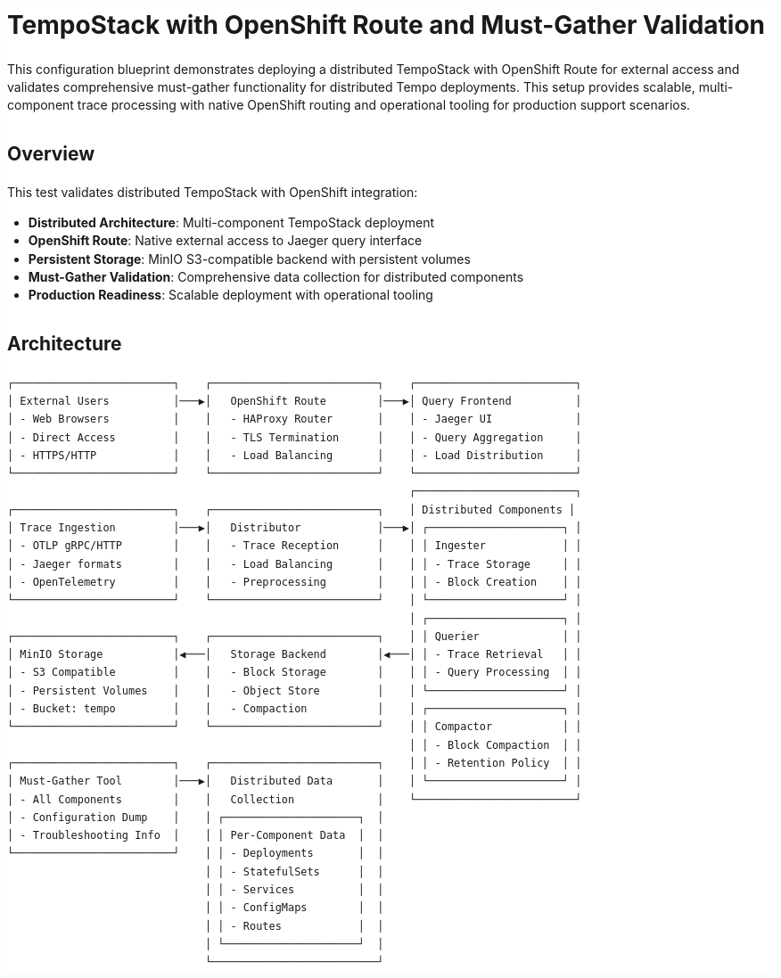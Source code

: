 # TempoStack with OpenShift Route and Must-Gather Validation

This configuration blueprint demonstrates deploying a distributed TempoStack with OpenShift Route for external access and validates comprehensive must-gather functionality for distributed Tempo deployments. This setup provides scalable, multi-component trace processing with native OpenShift routing and operational tooling for production support scenarios.

## Overview

This test validates distributed TempoStack with OpenShift integration:
- **Distributed Architecture**: Multi-component TempoStack deployment
- **OpenShift Route**: Native external access to Jaeger query interface
- **Persistent Storage**: MinIO S3-compatible backend with persistent volumes
- **Must-Gather Validation**: Comprehensive data collection for distributed components
- **Production Readiness**: Scalable deployment with operational tooling

## Architecture

```
┌─────────────────────────┐    ┌──────────────────────────┐    ┌─────────────────────────┐
│ External Users          │───▶│   OpenShift Route        │───▶│ Query Frontend          │
│ - Web Browsers          │    │   - HAProxy Router       │    │ - Jaeger UI             │
│ - Direct Access         │    │   - TLS Termination      │    │ - Query Aggregation     │
│ - HTTPS/HTTP            │    │   - Load Balancing       │    │ - Load Distribution     │
└─────────────────────────┘    └──────────────────────────┘    └─────────────────────────┘
                                                               ┌─────────────────────────┐
┌─────────────────────────┐    ┌──────────────────────────┐    │ Distributed Components │
│ Trace Ingestion         │───▶│   Distributor            │───▶│ ┌─────────────────────┐ │
│ - OTLP gRPC/HTTP        │    │   - Trace Reception      │    │ │ Ingester            │ │
│ - Jaeger formats        │    │   - Load Balancing       │    │ │ - Trace Storage     │ │
│ - OpenTelemetry         │    │   - Preprocessing        │    │ │ - Block Creation    │ │
└─────────────────────────┘    └──────────────────────────┘    │ └─────────────────────┘ │
                                                               │ ┌─────────────────────┐ │
┌─────────────────────────┐    ┌──────────────────────────┐    │ │ Querier             │ │
│ MinIO Storage           │◀───│   Storage Backend        │◀───│ │ - Trace Retrieval   │ │
│ - S3 Compatible         │    │   - Block Storage        │    │ │ - Query Processing  │ │
│ - Persistent Volumes    │    │   - Object Store         │    │ └─────────────────────┘ │
│ - Bucket: tempo         │    │   - Compaction           │    │ ┌─────────────────────┐ │
└─────────────────────────┘    └──────────────────────────┘    │ │ Compactor           │ │
                                                               │ │ - Block Compaction  │ │
┌─────────────────────────┐    ┌──────────────────────────┐    │ │ - Retention Policy  │ │
│ Must-Gather Tool        │───▶│   Distributed Data       │    │ └─────────────────────┘ │
│ - All Components        │    │   Collection             │    └─────────────────────────┘
│ - Configuration Dump    │    │ ┌─────────────────────┐  │
│ - Troubleshooting Info  │    │ │ Per-Component Data  │  │
└─────────────────────────┘    │ │ - Deployments       │  │
                               │ │ - StatefulSets      │  │
                               │ │ - Services          │  │
                               │ │ - ConfigMaps        │  │
                               │ │ - Routes            │  │
                               │ └─────────────────────┘  │
                               └──────────────────────────┘
```
